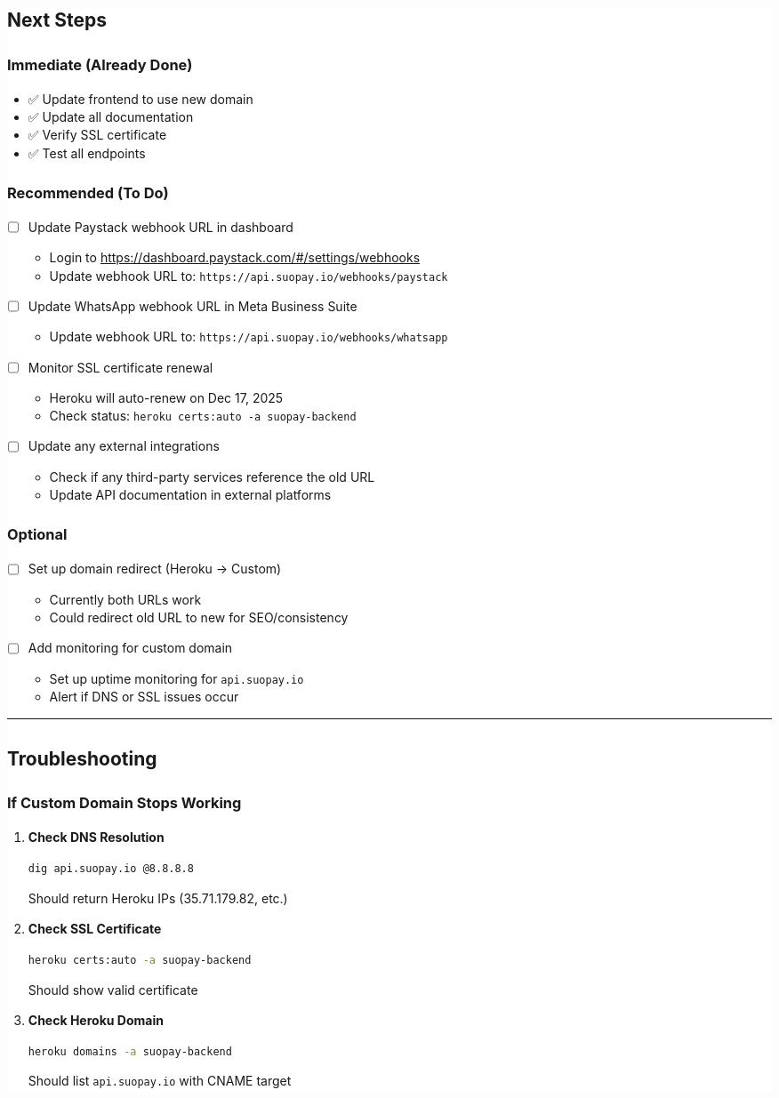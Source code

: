 
## Next Steps

### Immediate (Already Done)
- ✅ Update frontend to use new domain
- ✅ Update all documentation
- ✅ Verify SSL certificate
- ✅ Test all endpoints

### Recommended (To Do)
- [ ] Update Paystack webhook URL in dashboard
  - Login to https://dashboard.paystack.com/#/settings/webhooks
  - Update webhook URL to: `https://api.suopay.io/webhooks/paystack`

- [ ] Update WhatsApp webhook URL in Meta Business Suite
  - Update webhook URL to: `https://api.suopay.io/webhooks/whatsapp`

- [ ] Monitor SSL certificate renewal
  - Heroku will auto-renew on Dec 17, 2025
  - Check status: `heroku certs:auto -a suopay-backend`

- [ ] Update any external integrations
  - Check if any third-party services reference the old URL
  - Update API documentation in external platforms

### Optional
- [ ] Set up domain redirect (Heroku → Custom)
  - Currently both URLs work
  - Could redirect old URL to new for SEO/consistency

- [ ] Add monitoring for custom domain
  - Set up uptime monitoring for `api.suopay.io`
  - Alert if DNS or SSL issues occur

---

## Troubleshooting

### If Custom Domain Stops Working

1. **Check DNS Resolution**
   ```bash
   dig api.suopay.io @8.8.8.8
   ```
   Should return Heroku IPs (35.71.179.82, etc.)

2. **Check SSL Certificate**
   ```bash
   heroku certs:auto -a suopay-backend
   ```
   Should show valid certificate

3. **Check Heroku Domain**
   ```bash
   heroku domains -a suopay-backend
   ```
   Should list `api.suopay.io` with CNAME target
